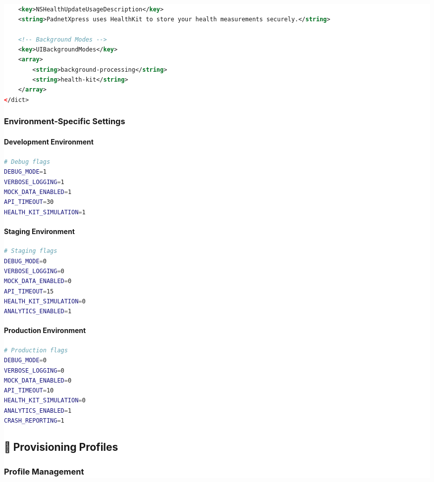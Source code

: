 ```xml
    <key>NSHealthUpdateUsageDescription</key>
    <string>PadnetXpress uses HealthKit to store your health measurements securely.</string>
    
    <!-- Background Modes -->
    <key>UIBackgroundModes</key>
    <array>
        <string>background-processing</string>
        <string>health-kit</string>
    </array>
</dict>
```

### Environment-Specific Settings

#### Development Environment
```bash
# Debug flags
DEBUG_MODE=1
VERBOSE_LOGGING=1
MOCK_DATA_ENABLED=1
API_TIMEOUT=30
HEALTH_KIT_SIMULATION=1
```

#### Staging Environment
```bash
# Staging flags
DEBUG_MODE=0
VERBOSE_LOGGING=0
MOCK_DATA_ENABLED=0
API_TIMEOUT=15
HEALTH_KIT_SIMULATION=0
ANALYTICS_ENABLED=1
```

#### Production Environment
```bash
# Production flags
DEBUG_MODE=0
VERBOSE_LOGGING=0
MOCK_DATA_ENABLED=0
API_TIMEOUT=10
HEALTH_KIT_SIMULATION=0
ANALYTICS_ENABLED=1
CRASH_REPORTING=1
```

## 🔐 Provisioning Profiles

### Profile Management
